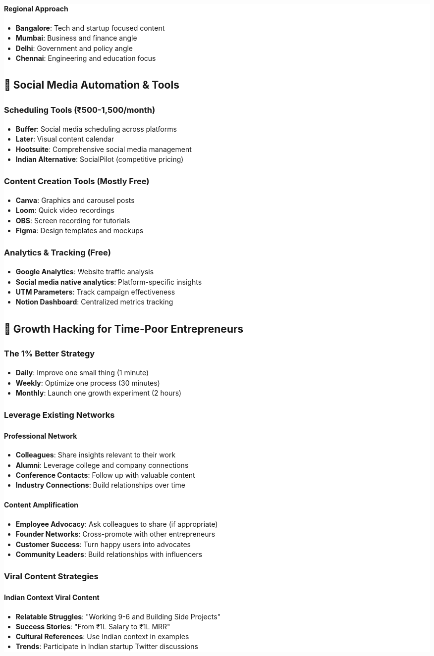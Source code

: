 #### Regional Approach
- **Bangalore**: Tech and startup focused content
- **Mumbai**: Business and finance angle
- **Delhi**: Government and policy angle
- **Chennai**: Engineering and education focus

## 📱 Social Media Automation & Tools

### Scheduling Tools (₹500-1,500/month)
- **Buffer**: Social media scheduling across platforms
- **Later**: Visual content calendar
- **Hootsuite**: Comprehensive social media management
- **Indian Alternative**: SocialPilot (competitive pricing)

### Content Creation Tools (Mostly Free)
- **Canva**: Graphics and carousel posts
- **Loom**: Quick video recordings
- **OBS**: Screen recording for tutorials
- **Figma**: Design templates and mockups

### Analytics & Tracking (Free)
- **Google Analytics**: Website traffic analysis
- **Social media native analytics**: Platform-specific insights
- **UTM Parameters**: Track campaign effectiveness
- **Notion Dashboard**: Centralized metrics tracking

## 🚀 Growth Hacking for Time-Poor Entrepreneurs

### The 1% Better Strategy
- **Daily**: Improve one small thing (1 minute)
- **Weekly**: Optimize one process (30 minutes)
- **Monthly**: Launch one growth experiment (2 hours)

### Leverage Existing Networks
#### Professional Network
- **Colleagues**: Share insights relevant to their work
- **Alumni**: Leverage college and company connections
- **Conference Contacts**: Follow up with valuable content
- **Industry Connections**: Build relationships over time

#### Content Amplification
- **Employee Advocacy**: Ask colleagues to share (if appropriate)
- **Founder Networks**: Cross-promote with other entrepreneurs
- **Customer Success**: Turn happy users into advocates
- **Community Leaders**: Build relationships with influencers

### Viral Content Strategies
#### Indian Context Viral Content
- **Relatable Struggles**: "Working 9-6 and Building Side Projects"
- **Success Stories**: "From ₹1L Salary to ₹1L MRR"
- **Cultural References**: Use Indian context in examples
- **Trends**: Participate in Indian startup Twitter discussions
